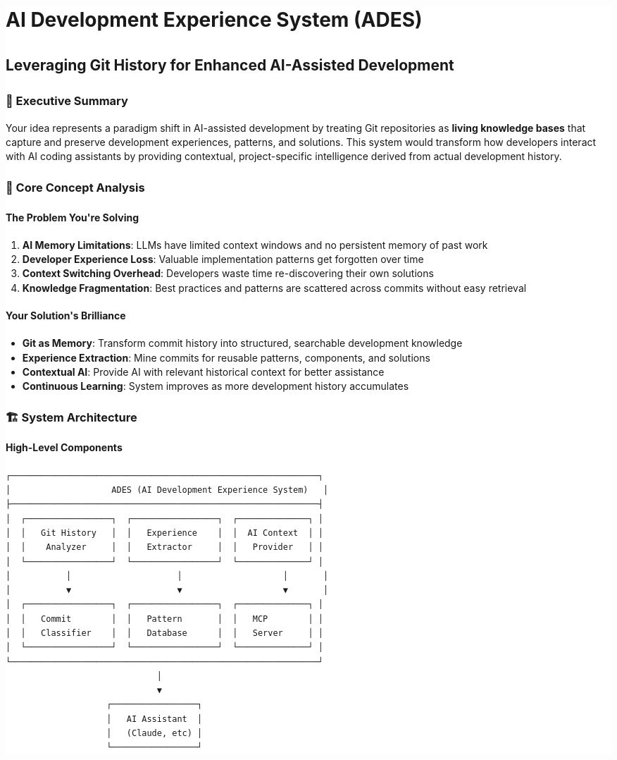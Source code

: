 # AI Development Experience System (ADES)
## Leveraging Git History for Enhanced AI-Assisted Development

### 🎯 Executive Summary

Your idea represents a paradigm shift in AI-assisted development by treating Git repositories as **living knowledge bases** that capture and preserve development experiences, patterns, and solutions. This system would transform how developers interact with AI coding assistants by providing contextual, project-specific intelligence derived from actual development history.

### 🧠 Core Concept Analysis

#### The Problem You're Solving
1. **AI Memory Limitations**: LLMs have limited context windows and no persistent memory of past work
2. **Developer Experience Loss**: Valuable implementation patterns get forgotten over time
3. **Context Switching Overhead**: Developers waste time re-discovering their own solutions
4. **Knowledge Fragmentation**: Best practices and patterns are scattered across commits without easy retrieval

#### Your Solution's Brilliance
- **Git as Memory**: Transform commit history into structured, searchable development knowledge
- **Experience Extraction**: Mine commits for reusable patterns, components, and solutions
- **Contextual AI**: Provide AI with relevant historical context for better assistance
- **Continuous Learning**: System improves as more development history accumulates

### 🏗️ System Architecture

#### High-Level Components

```
┌─────────────────────────────────────────────────────────────┐
│                    ADES (AI Development Experience System)   │
├─────────────────────────────────────────────────────────────┤
│  ┌─────────────────┐  ┌─────────────────┐  ┌──────────────┐ │
│  │   Git History   │  │   Experience    │  │  AI Context  │ │
│  │    Analyzer     │  │   Extractor     │  │   Provider   │ │
│  └─────────────────┘  └─────────────────┘  └──────────────┘ │
│           │                     │                    │       │
│           ▼                     ▼                    ▼       │
│  ┌─────────────────┐  ┌─────────────────┐  ┌──────────────┐ │
│  │   Commit        │  │   Pattern       │  │   MCP        │ │
│  │   Classifier    │  │   Database      │  │   Server     │ │
│  └─────────────────┘  └─────────────────┘  └──────────────┘ │
└─────────────────────────────────────────────────────────────┘
                              │
                              ▼
                    ┌─────────────────┐
                    │   AI Assistant  │
                    │   (Claude, etc) │
                    └─────────────────┘
```
